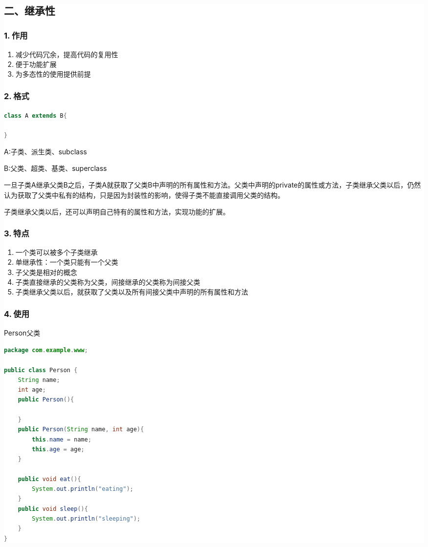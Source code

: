 ## 二、继承性

### 1. 作用

1. 减少代码冗余，提高代码的复用性
2. 便于功能扩展
3. 为多态性的使用提供前提

### 2. 格式

```java
class A extends B{
    
}
```

A:子类、派生类、subclass

B:父类、超类、基类、superclass

一旦子类A继承父类B之后，子类A就获取了父类B中声明的所有属性和方法。父类中声明的private的属性或方法，子类继承父类以后，仍然认为获取了父类中私有的结构，只是因为封装性的影响，使得子类不能直接调用父类的结构。

子类继承父类以后，还可以声明自己特有的属性和方法，实现功能的扩展。

### 3. 特点

1. 一个类可以被多个子类继承
2. 单继承性：一个类只能有一个父类
3. 子父类是相对的概念
4. 子类直接继承的父类称为父类，间接继承的父类称为间接父类
5. 子类继承父类以后，就获取了父类以及所有间接父类中声明的所有属性和方法

### 4. 使用

Person父类

```java
package com.example.www;

public class Person {
    String name;
    int age;
    public Person(){

    }
    public Person(String name, int age){
        this.name = name;
        this.age = age;
    }

    public void eat(){
        System.out.println("eating");
    }
    public void sleep(){
        System.out.println("sleeping");
    }
}
```
